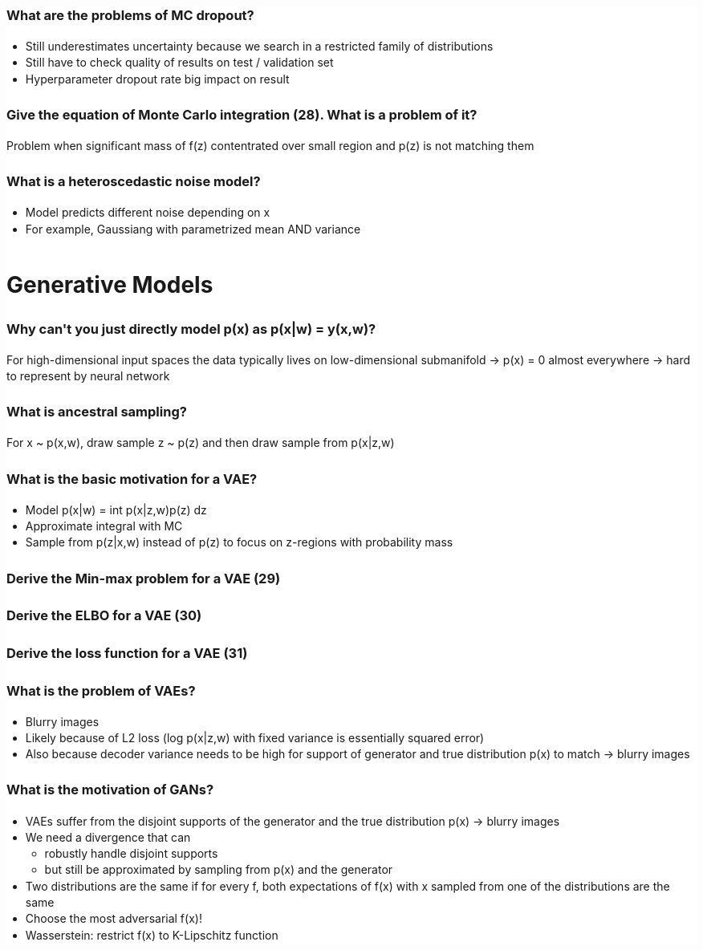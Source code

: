 ### What are the problems of MC dropout?
- Still underestimates uncertainty because we search in a restricted family of distributions
- Still have to check quality of results on test / validation set
- Hyperparameter dropout rate big impact on result

### Give the equation of Monte Carlo integration (28). What is a problem of it?
Problem when significant mass of f(z) contentrated over small region and p(z) is not matching them

### What is a heteroscedastic noise model?
- Model predicts different noise depending on x
- For example, Gaussiang with parametrized mean AND variance

# Generative Models

### Why can't you just directly model p(x) as p(x|w) = y(x,w)?
For high-dimensional input spaces the data typically lives on low-dimensional submanifold
-> p(x) = 0 almost everywhere
-> hard to represent by neural network

### What is ancestral sampling?
For x ~ p(x,w), draw sample z ~ p(z) and then draw sample from p(x|z,w)

### What is the basic motivation for a VAE?
- Model p(x|w) = int p(x|z,w)p(z) dz
- Approximate integral with MC 
- Sample from p(z|x,w) instead of p(z) to focus on z-regions with probability mass

### Derive the Min-max problem for a VAE (29)

### Derive the ELBO for a VAE (30)

### Derive the loss function for a VAE (31)

### What is the problem of VAEs?
- Blurry images
- Likely because of L2 loss (log p(x|z,w) with fixed variance is essentially squared error)
- Also because decoder variance needs to be high for support of generator and true distribution p(x) to match -> blurry images

### What is the motivation of GANs?
- VAEs suffer from the disjoint supports of the generator and the true distribution p(x) -> blurry images
- We need a divergence that can 
  - robustly handle disjoint supports 
  - but still be approximated by sampling from p(x) and the generator
- Two distributions are the same if for every f, both expectations of f(x) with x sampled from one of the distributions are the same
- Choose the most adversarial f(x)!
- Wasserstein: restrict f(x) to K-Lipschitz function
